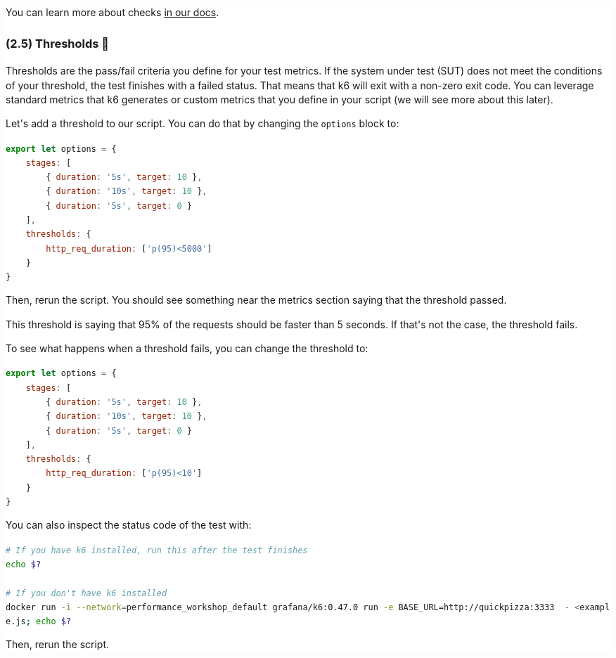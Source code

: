 You can learn more about checks [in our docs](https://k6.io/docs/using-k6/checks/).

### (2.5) Thresholds :red_circle:

Thresholds are the pass/fail criteria you define for your test metrics. If the system under test (SUT) does not meet the conditions of your threshold, the test finishes with a failed status. That means that k6 will exit with a non-zero exit code. You can leverage standard metrics that k6 generates or custom metrics that you define in your script (we will see more about this later).

Let's add a threshold to our script. You can do that by changing the `options` block to:

```javascript
export let options = {
	stages: [
		{ duration: '5s', target: 10 },
		{ duration: '10s', target: 10 },
		{ duration: '5s', target: 0 }
	],
	thresholds: {
		http_req_duration: ['p(95)<5000']
	}
}
```

Then, rerun the script. You should see something near the metrics section saying that the threshold passed.

This threshold is saying that 95% of the requests should be faster than 5 seconds. If that's not the case, the threshold fails.

To see what happens when a threshold fails, you can change the threshold to:

```javascript
export let options = {
	stages: [
		{ duration: '5s', target: 10 },
		{ duration: '10s', target: 10 },
		{ duration: '5s', target: 0 }
	],
	thresholds: {
		http_req_duration: ['p(95)<10']
	}
}
```

You can also inspect the status code of the test with:

```bash
# If you have k6 installed, run this after the test finishes
echo $?

# If you don't have k6 installed
docker run -i --network=performance_workshop_default grafana/k6:0.47.0 run -e BASE_URL=http://quickpizza:3333  - <example.js; echo $?
```

Then, rerun the script.
